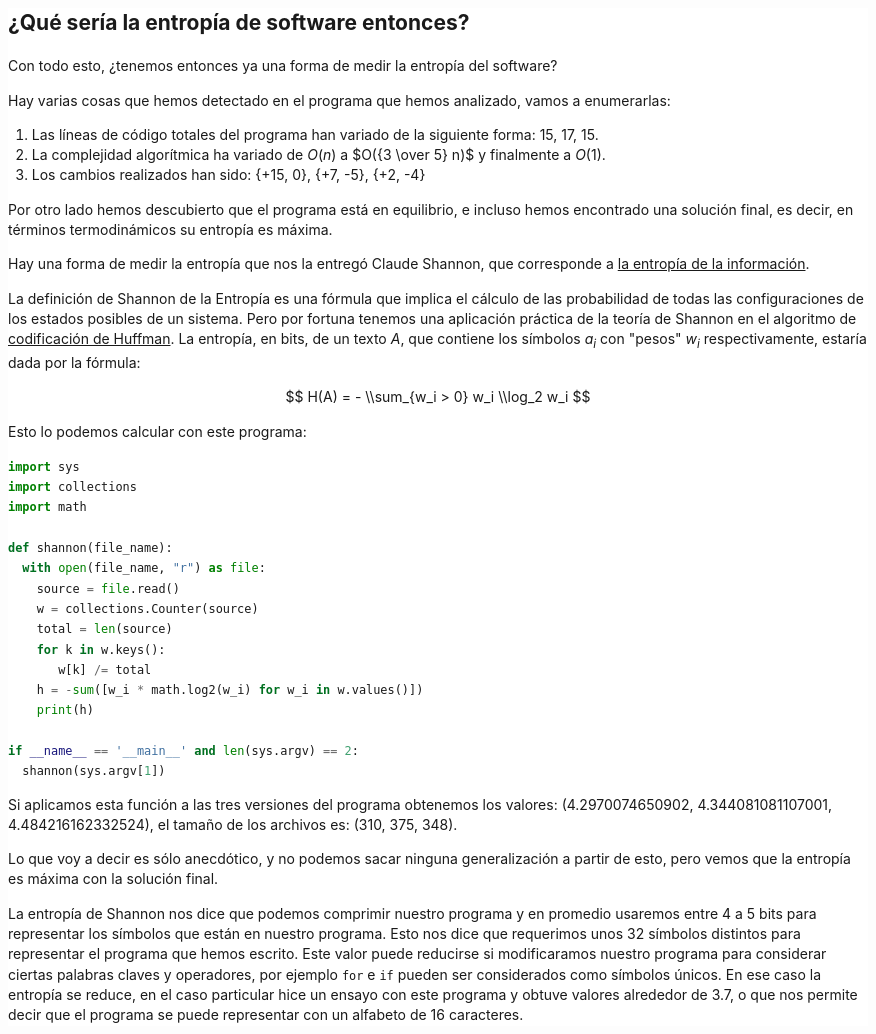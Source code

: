 ## ¿Qué sería la entropía de software entonces?

Con todo esto, ¿tenemos entonces ya una forma de medir la entropía del software?

Hay varias cosas que hemos detectado en el programa que hemos analizado, vamos a enumerarlas:

1. Las líneas de código totales del programa han variado de la siguiente forma: 15, 17, 15.
2. La complejidad algorítmica ha variado de $O(n)$ a $O({3 \over 5} n)$ y finalmente a $O(1)$.
4. Los cambios realizados han sido: {+15, 0}, {+7, -5}, {+2, -4}

Por otro lado hemos descubierto que el programa está en equilibrio, e incluso hemos encontrado una solución final, es decir, en términos termodinámicos su entropía es máxima.

Hay una forma de medir la entropía que nos la entregó Claude Shannon, que corresponde a [la entropía de la información](https://es.wikipedia.org/wiki/Entrop%C3%ADa_(información)).

La definición de Shannon de la Entropía es una fórmula que implica el cálculo de las probabilidad de todas las configuraciones de los estados posibles de un sistema. Pero por fortuna tenemos una aplicación práctica de la teoría de Shannon en el algoritmo de [codificación de Huffman](https://es.wikipedia.org/wiki/Codificación_Huffman). La entropía, en bits, de un texto $A$, que contiene los símbolos $a_i$ con "pesos" $w_i$ respectivamente, estaría dada por la fórmula:

$$ H(A) = - \\sum_{w_i > 0} w_i \\log_2 w_i $$

Esto lo podemos calcular con este programa:

```python
import sys
import collections
import math

def shannon(file_name):
  with open(file_name, "r") as file:
    source = file.read()
    w = collections.Counter(source)
    total = len(source)
    for k in w.keys():
       w[k] /= total
    h = -sum([w_i * math.log2(w_i) for w_i in w.values()])
    print(h)

if __name__ == '__main__' and len(sys.argv) == 2:
  shannon(sys.argv[1])
```

Si aplicamos esta función a las tres versiones del programa obtenemos los valores: (4.2970074650902, 4.344081081107001, 4.484216162332524), el tamaño de los archivos es: (310, 375, 348).

Lo que voy a decir es sólo anecdótico, y no podemos sacar ninguna generalización a partir de esto, pero vemos que la entropía es máxima con la solución final.

La entropía de Shannon nos dice que podemos comprimir nuestro programa y en promedio usaremos entre 4 a 5 bits para representar los símbolos que están en nuestro programa. Esto nos dice que requerimos unos 32 símbolos distintos para representar el programa que hemos escrito. Este valor puede reducirse si modificaramos nuestro programa para considerar ciertas palabras claves y operadores, por ejemplo `for` e `if` pueden ser considerados como símbolos únicos. En ese caso la entropía se reduce, en el caso particular hice un ensayo con este programa y obtuve valores alrededor de 3.7, o que nos permite decir que el programa se puede representar con un alfabeto de 16 caracteres.


[^1]: La suma de los primeros $n$ dígitos es $sum(n) = n * (n + 1) / 2$. Entonces para calcular la suma de los múltiplos de 3 menores a n hacemos $p = n / 3 \land sum_3(n) = p * (p + 1) / 2$ y para los múltiplos de 5: $p = n / 5 \land sum_5(n) = p * (p + 1) / 2$
[^2]: Ver <https://es.wikibooks.org/wiki/Chaitin,_Omega_y_otras_curiosidades_matemáticas>
[^3]: Fíjense que en esta discusión he dejado fuera los llamados "requisitos no funcionales", como por ejemplo, "que la solución sea rápida", sospecho que Lehman hizo lo mismo, dada su forma de definir los *s-programs*.
[^4]: Ya discutí antes en este blog sobre la complejidad de Kolmogorov en este texto: <https://lnds.net/blog/lnds/2010/06/02/lo-simple-lo-complejo-y-lo-complicado/>
[^5]: <https://cuentos-cuanticos.com/2011/08/05/principio-holografico/>